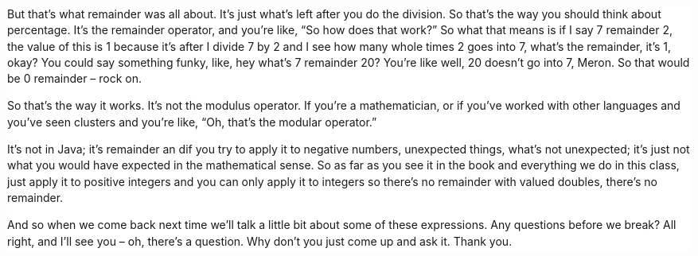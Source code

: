 But that’s what remainder was all about. It’s just what’s left after you do the division. So that’s the way you should think about percentage. It’s the remainder operator, and you’re like, “So how does that work?” So what that means is if I say 7 remainder 2, the value of this is 1 because it’s after I divide 7 by 2 and I see how many whole times 2 goes into 7, what’s the remainder, it’s 1, okay? You could say something funky, like, hey what’s 7 remainder 20? You’re like well, 20 doesn’t go into 7, Meron. So that would be 0 remainder – rock on.

So that’s the way it works. It’s not the modulus operator. If you’re a mathematician, or if you’ve worked with other languages and you’ve seen clusters and you’re like, “Oh, that’s the modular operator.”

It’s not in Java; it’s remainder an dif you try to apply it to negative numbers, unexpected things, what’s not unexpected; it’s just not what you would have expected in the mathematical sense. So as far as you see it in the book and everything we do in this class, just apply it to positive integers and you can only apply it to integers so there’s no remainder with valued doubles, there’s no remainder.

And so when we come back next time we’ll talk a little bit about some of these expressions. Any questions before we break? All right, and I’ll see you – oh, there’s a question. Why don’t you just come up and ask it. Thank you.